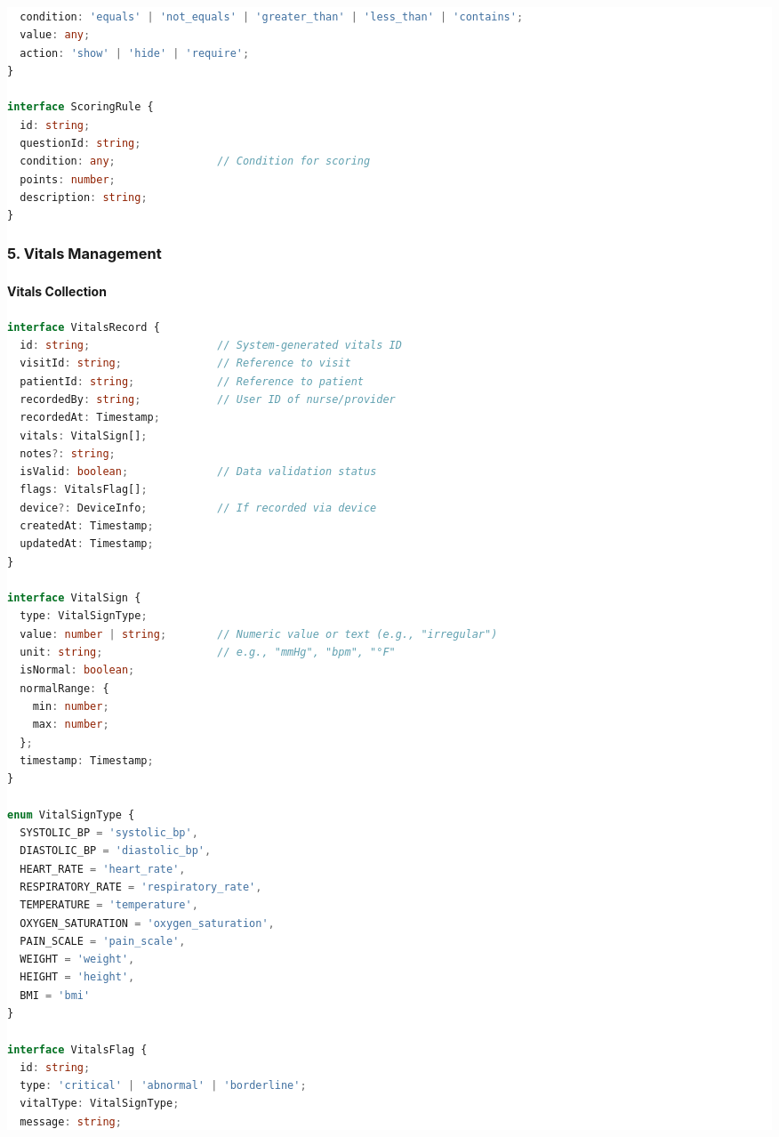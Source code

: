 ```typescript
  condition: 'equals' | 'not_equals' | 'greater_than' | 'less_than' | 'contains';
  value: any;
  action: 'show' | 'hide' | 'require';
}

interface ScoringRule {
  id: string;
  questionId: string;
  condition: any;                // Condition for scoring
  points: number;
  description: string;
}
```

### 5. Vitals Management

#### Vitals Collection
```typescript
interface VitalsRecord {
  id: string;                    // System-generated vitals ID
  visitId: string;               // Reference to visit
  patientId: string;             // Reference to patient
  recordedBy: string;            // User ID of nurse/provider
  recordedAt: Timestamp;
  vitals: VitalSign[];
  notes?: string;
  isValid: boolean;              // Data validation status
  flags: VitalsFlag[];
  device?: DeviceInfo;           // If recorded via device
  createdAt: Timestamp;
  updatedAt: Timestamp;
}

interface VitalSign {
  type: VitalSignType;
  value: number | string;        // Numeric value or text (e.g., "irregular")
  unit: string;                  // e.g., "mmHg", "bpm", "°F"
  isNormal: boolean;
  normalRange: {
    min: number;
    max: number;
  };
  timestamp: Timestamp;
}

enum VitalSignType {
  SYSTOLIC_BP = 'systolic_bp',
  DIASTOLIC_BP = 'diastolic_bp',
  HEART_RATE = 'heart_rate',
  RESPIRATORY_RATE = 'respiratory_rate',
  TEMPERATURE = 'temperature',
  OXYGEN_SATURATION = 'oxygen_saturation',
  PAIN_SCALE = 'pain_scale',
  WEIGHT = 'weight',
  HEIGHT = 'height',
  BMI = 'bmi'
}

interface VitalsFlag {
  id: string;
  type: 'critical' | 'abnormal' | 'borderline';
  vitalType: VitalSignType;
  message: string;
```